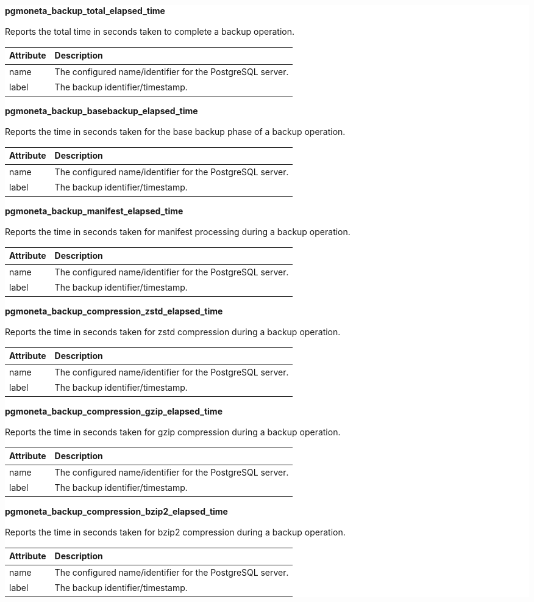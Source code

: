 **pgmoneta_backup_total_elapsed_time**

Reports the total time in seconds taken to complete a backup operation.

| Attribute | Description |
| :-------- | :---------- |
| name | The configured name/identifier for the PostgreSQL server. |
| label | The backup identifier/timestamp. |

**pgmoneta_backup_basebackup_elapsed_time**

Reports the time in seconds taken for the base backup phase of a backup operation.

| Attribute | Description |
| :-------- | :---------- |
| name | The configured name/identifier for the PostgreSQL server. |
| label | The backup identifier/timestamp. |

**pgmoneta_backup_manifest_elapsed_time**

Reports the time in seconds taken for manifest processing during a backup operation.

| Attribute | Description |
| :-------- | :---------- |
| name | The configured name/identifier for the PostgreSQL server. |
| label | The backup identifier/timestamp. |

**pgmoneta_backup_compression_zstd_elapsed_time**

Reports the time in seconds taken for zstd compression during a backup operation.

| Attribute | Description |
| :-------- | :---------- |
| name | The configured name/identifier for the PostgreSQL server. |
| label | The backup identifier/timestamp. |

**pgmoneta_backup_compression_gzip_elapsed_time**

Reports the time in seconds taken for gzip compression during a backup operation.

| Attribute | Description |
| :-------- | :---------- |
| name | The configured name/identifier for the PostgreSQL server. |
| label | The backup identifier/timestamp. |

**pgmoneta_backup_compression_bzip2_elapsed_time**

Reports the time in seconds taken for bzip2 compression during a backup operation.

| Attribute | Description |
| :-------- | :---------- |
| name | The configured name/identifier for the PostgreSQL server. |
| label | The backup identifier/timestamp. |
